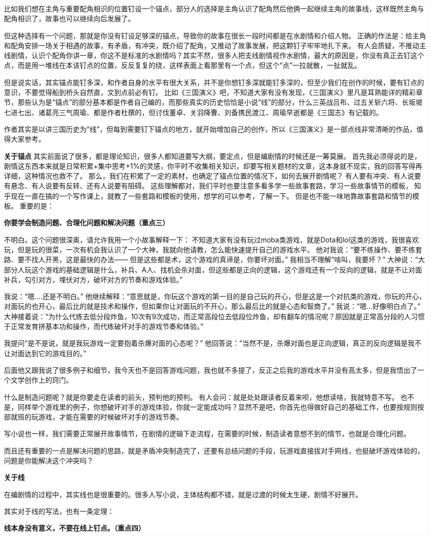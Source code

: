 比如我们想在主角与重要配角相识的位置钉设一个锚点，部分人的选择是主角认识了配角然后他俩一起继续主角的故事线，这样既然主角与配角相识了，故事也可以继续向后发展了。

但这种选择有一个问题，那就是你没有钉设足够深的锚点，导致你的故事在很长一段时间都是在水剧情和介绍人物。
正确的作法是：给主角和配角安排一场关于相遇的故事，有矛盾，有冲突，既介绍了配角，又推动了故事发展，把这颗钉子牢牢地扎下来。
有人会质疑，不推动主线剧情，认识个配角你讲一章，你这不是标准的水剧情吗？其实不然，很多人把支线剧情视作水剧情，最大的原因是，你没有真正去钉这个点，而是用一堆线在本该钉点的位置，反反复复的绕，这样表面上看那里有一个点，但这个“点”一拉就散，一扯就乱。

但是说实话，其实锚点能钉多深，和作者自身的水平有很大关系，并不是你想钉多深就能钉多深的，但至少我们在创作的时候，要有钉点的意识，不要觉得船到桥头自然直，文到点前必有钉。
比如《三国演义》吧，不知道大家有没有发现，《三国演义》里凡是耳熟能详的精彩章节，那些认为是“锚点”的部分基本都是作者自己编的，而那些真实的历史恰恰是小说“线”的部分，什么三英战吕布、过五关斩六将、长坂坡七进七出、诸葛亮三气周瑜、都是作者杜撰的，但讨伐董卓、关羽降曹、刘备携民渡江、周瑜早逝都是《三国志》有记载的。


作者其实是以讲三国历史为“线”，但每到需要钉下锚点的地方，就开始增加自己的创作，所以《三国演义》是一部点线非常清晰的作品，值得大家参考。

**关于锚点**
其实前面说了很多，都是理论知识，很多人都知道要写大纲，要定点，但是编剧情的时候还是一筹莫展。
首先我必须得说的是，剧情这东西本来就是日常积累+集中思考+1%的灵感，你平时不收集相关知识，却要写相关题材的文章，这本身就不现实，我的回答写得再详细，这种情况也救不了。
那么，我们在积累了一定的素材，也确定了锚点位置的情况下，如何去展开剧情呢？
有人要有冲突、有人说要有悬念、有人说要有反转、还有人说要有阻碍。
这些理解都对，我们平时也要注意多看多学一些故事套路，学习一些故事情节的模板，
知乎现在一直在搞的一个写作课上，就教了一些套路和模板的使用，想学的可以参考，了解一下。
但是也不能一味地靠故事套路和情节的模板。
重要的是：

**你要学会制造问题、合理化问题和解决问题（重点三）**

不明白。这个问题很深奥，请允许我用一个小故事解释一下：
不知道大家有没有玩过moba类游戏，就是Dota和lol这类的游戏，我很喜欢玩，但是玩的很菜，一次有机会我认识了一个大神，我就向他请教，怎么能快速提升自己的游戏水平。
他对我说：“要不练操作、要不练套路、要不找人开黑，这是最快的办法——
但是这些都是术，这个游戏的真谛是，你要坏对面。”
我相当不理解“啥叫，我要坏？”
大神说：“大部分人玩这个游戏的基础逻辑是什么，补兵、A人、找机会杀对面，但这些都是正向的逻辑，这个游戏还有一个反向的逻辑，就是不让对面补兵，勾引对方，埋伏对方，破坏对方的节奏和游戏体验。”

我说：“嗯....还是不明白。”
他继续解释：“意思就是，你玩这个游戏的第一目的是自己玩的开心，但是这是一个对抗类的游戏，你玩的开心，对面玩的也开心，最后比的就是技术和操作，但如果你让对面玩的不开心，那么最后比的就是心态和智商了。”
我说：“嗯...好像明白点了。”
大神接着说：“为什么代练去低分段炸鱼，10次有9次成功，而正常高段位去低段位炸鱼，却有翻车的情况呢？原因就是正常高分段的人习惯于正常发育拼基本功和操作，而代练破坏对手的游戏节奏和体验。”

我提问“是不是说，就是我玩游戏一定要抱着杀爆对面的心态呢？”
他回答说：“当然不是，杀爆对面也是正向逻辑，真正的反向逻辑是我不让对面达到它的游戏目的。”

后面他又跟我说了很多例子和细节，我今天也不是回答游戏问题，我也就不多提了，反正之后我的游戏水平并没有高太多，但是我悟出了一个文学创作上的窍门。

什么是制造问题呢？就是你要走在读者的前头，预判他的预判。
有人会问：就是处处跟读者反着来呗，他想读啥，我就特意不写。
也不是，同样举个游戏里的例子，你想破坏对手的游戏体验，你就一定能成功吗？显然不是吧，你首先也得做好自己的基础工作，也要按规则按部就班的玩游戏，才能在需要的时候破坏对手的游戏节奏。

写小说也一样，我们需要正常展开故事情节，在剧情的逻辑下走流程，在需要的时候，制造读者意想不到的情节，也就是合理化问题。

而且还有重要的一点是解决问题的思路，就是矛盾冲突制造完了，还要有总结问题的手段，玩游戏直接拔对手网线，也挺破坏游戏体验的，问题是你能解决这个冲突吗？

**关于线**

在编剧情的过程中，其实线也是很重要的。很多人写小说，主体结构都不错，就是过渡的时候太生硬，剧情不好展开。

其实对于线的写法，也有一条定理：

**线本身没有意义，不要在线上钉点。（重点四）**
